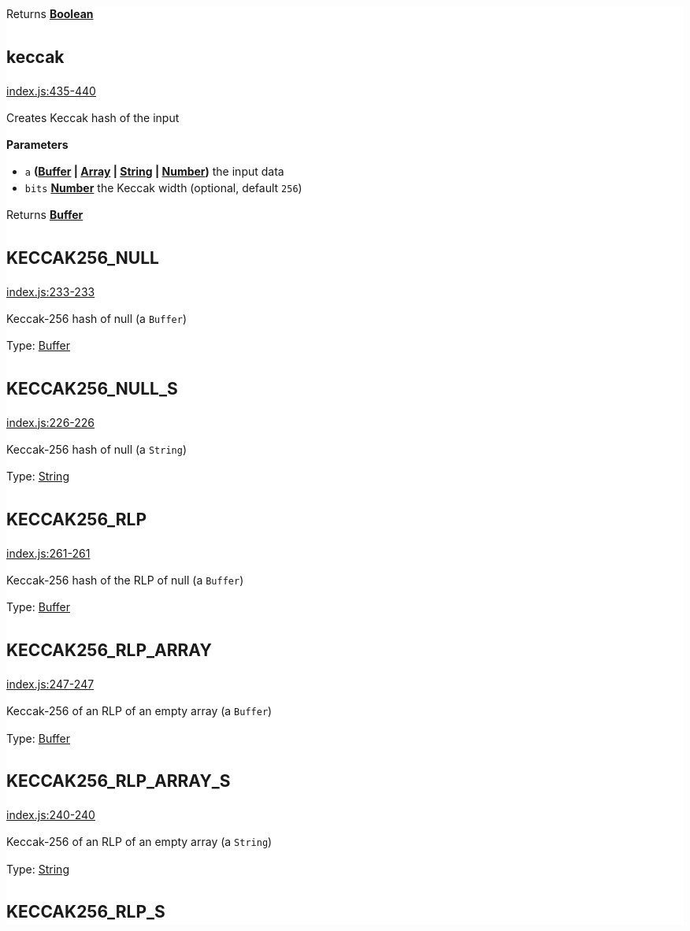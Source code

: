 Returns **[Boolean][63]** 

## keccak

[index.js:435-440][93]

Creates Keccak hash of the input

**Parameters**

-   `a` **([Buffer][65] \| [Array][62] \| [String][60] \| [Number][68])** the input data
-   `bits` **[Number][68]** the Keccak width (optional, default `256`)

Returns **[Buffer][65]** 

## KECCAK256_NULL

[index.js:233-233][94]

Keccak-256 hash of null (a `Buffer`)

Type: [Buffer][65]

## KECCAK256_NULL_S

[index.js:226-226][95]

Keccak-256 hash of null (a `String`)

Type: [String][60]

## KECCAK256_RLP

[index.js:261-261][96]

Keccak-256 hash of the RLP of null (a `Buffer`)

Type: [Buffer][65]

## KECCAK256_RLP_ARRAY

[index.js:247-247][97]

Keccak-256 of an RLP of an empty array (a `Buffer`)

Type: [Buffer][65]

## KECCAK256_RLP_ARRAY_S

[index.js:240-240][98]

Keccak-256 of an RLP of an empty array (a `String`)

Type: [String][60]

## KECCAK256_RLP_S


[1]: #addhexprefix
[2]: #arraycontainsarray
[3]: #batojson
[4]: #buffertohex
[5]: #buffertoint
[6]: #defineproperties
[7]: #ecrecover
[8]: #ecsign
[9]: #fromascii
[10]: #fromrpcsig
[11]: #fromsigned
[12]: #fromutf8
[13]: #generateaddress
[14]: #getbinarysize
[15]: #getkeys
[16]: #hashpersonalmessage
[17]: #importpublic
[18]: #inttobuffer
[19]: #inttohex
[20]: #ishexstring
[21]: #isprecompiled
[22]: #isvalidaddress
[23]: #isvalidchecksumaddress
[24]: #isvalidprivate
[25]: #isvalidpublic
[26]: #isvalidsignature
[27]: #iszeroaddress
[28]: #keccak
[29]: #keccak256_null
[30]: #keccak256_null_s
[31]: #keccak256_rlp
[32]: #keccak256_rlp_array
[33]: #keccak256_rlp_array_s
[34]: #keccak256_rlp_s
[35]: #lsetlength
[36]: #max_integer
[37]: #padtoeven
[38]: #privatetoaddress
[39]: #privatetopublic
[40]: #publictoaddress
[41]: #ripemd160
[42]: #rlphash
[43]: #setlengthright
[44]: #sha256
[45]: #sha3
[46]: #stripzeros
[47]: #toascii
[48]: #tobuffer
[49]: #tochecksumaddress
[50]: #torpcsig
[51]: #tounsigned
[52]: #toutf8
[53]: #two_pow256
[54]: #zeroaddress
[55]: #zeros
[56]: #zeros-1
[57]: #zeros-2
[58]: #zeros-3
[59]: https://github.com/icjs/icjs-util/blob/b753bb4646f21c64e5d07cf1f6574d580dad9b99/index.js#L17-L23 "Source code on GitHub"
[60]: https://developer.mozilla.org/docs/Web/JavaScript/Reference/Global_Objects/String
[61]: https://github.com/icjs/icjs-util/blob/b753bb4646f21c64e5d07cf1f6574d580dad9b99/index.js#L88-L93 "Source code on GitHub"
[62]: https://developer.mozilla.org/docs/Web/JavaScript/Reference/Global_Objects/Array
[63]: https://developer.mozilla.org/docs/Web/JavaScript/Reference/Global_Objects/Boolean
[64]: https://github.com/icjs/icjs-util/blob/b753bb4646f21c64e5d07cf1f6574d580dad9b99/index.js#L783-L793 "Source code on GitHub"
[65]: https://nodejs.org/api/buffer.html
[66]: https://github.com/icjs/icjs-util/blob/b753bb4646f21c64e5d07cf1f6574d580dad9b99/index.js#L406-L409 "Source code on GitHub"
[67]: https://github.com/icjs/icjs-util/blob/b753bb4646f21c64e5d07cf1f6574d580dad9b99/index.js#L397-L399 "Source code on GitHub"
[68]: https://developer.mozilla.org/docs/Web/JavaScript/Reference/Global_Objects/Number
[69]: https://github.com/icjs/icjs-util/blob/b753bb4646f21c64e5d07cf1f6574d580dad9b99/index.js#L805-L900 "Source code on GitHub"
[70]: https://developer.mozilla.org/docs/Web/JavaScript/Reference/Global_Objects/Object
[71]: https://github.com/icjs/icjs-util/blob/b753bb4646f21c64e5d07cf1f6574d580dad9b99/index.js#L594-L602 "Source code on GitHub"
[72]: https://github.com/icjs/icjs-util/blob/b753bb4646f21c64e5d07cf1f6574d580dad9b99/index.js#L563-L571 "Source code on GitHub"
[73]: https://github.com/icjs/icjs-util/blob/b753bb4646f21c64e5d07cf1f6574d580dad9b99/index.js#L153-L162 "Source code on GitHub"
[74]: https://github.com/icjs/icjs-util/blob/b753bb4646f21c64e5d07cf1f6574d580dad9b99/index.js#L630-L649 "Source code on GitHub"
[75]: https://github.com/irchain/go-irchain/issues/2053
[76]: https://github.com/icjs/icjs-util/blob/b753bb4646f21c64e5d07cf1f6574d580dad9b99/index.js#L416-L418 "Source code on GitHub"
[77]: https://github.com/icjs/icjs-util/blob/b753bb4646f21c64e5d07cf1f6574d580dad9b99/index.js#L139-L143 "Source code on GitHub"
[78]: https://github.com/icjs/icjs-util/blob/b753bb4646f21c64e5d07cf1f6574d580dad9b99/index.js#L716-L730 "Source code on GitHub"
[79]: https://github.com/icjs/icjs-util/blob/b753bb4646f21c64e5d07cf1f6574d580dad9b99/index.js#L71-L77 "Source code on GitHub"
[80]: https://github.com/icjs/icjs-util/blob/b753bb4646f21c64e5d07cf1f6574d580dad9b99/index.js#L173-L190 "Source code on GitHub"
[81]: https://github.com/icjs/icjs-util/blob/b753bb4646f21c64e5d07cf1f6574d580dad9b99/index.js#L581-L584 "Source code on GitHub"
[82]: https://github.com/icjs/icjs-util/blob/b753bb4646f21c64e5d07cf1f6574d580dad9b99/index.js#L549-L555 "Source code on GitHub"
[83]: https://github.com/icjs/icjs-util/blob/b753bb4646f21c64e5d07cf1f6574d580dad9b99/index.js#L60-L64 "Source code on GitHub"
[84]: https://github.com/icjs/icjs-util/blob/b753bb4646f21c64e5d07cf1f6574d580dad9b99/index.js#L49-L53 "Source code on GitHub"
[85]: https://github.com/icjs/icjs-util/blob/b753bb4646f21c64e5d07cf1f6574d580dad9b99/index.js#L200-L208 "Source code on GitHub"
[86]: https://github.com/icjs/icjs-util/blob/b753bb4646f21c64e5d07cf1f6574d580dad9b99/index.js#L737-L740 "Source code on GitHub"
[87]: https://github.com/icjs/icjs-util/blob/b753bb4646f21c64e5d07cf1f6574d580dad9b99/index.js#L665-L667 "Source code on GitHub"
[88]: https://github.com/icjs/icjs-util/blob/b753bb4646f21c64e5d07cf1f6574d580dad9b99/index.js#L706-L708 "Source code on GitHub"
[89]: https://github.com/icjs/icjs-util/blob/b753bb4646f21c64e5d07cf1f6574d580dad9b99/index.js#L490-L492 "Source code on GitHub"
[90]: https://github.com/icjs/icjs-util/blob/b753bb4646f21c64e5d07cf1f6574d580dad9b99/index.js#L501-L512 "Source code on GitHub"
[91]: https://github.com/icjs/icjs-util/blob/b753bb4646f21c64e5d07cf1f6574d580dad9b99/index.js#L752-L776 "Source code on GitHub"
[92]: https://github.com/icjs/icjs-util/blob/b753bb4646f21c64e5d07cf1f6574d580dad9b99/index.js#L675-L678 "Source code on GitHub"
[93]: https://github.com/icjs/icjs-util/blob/b753bb4646f21c64e5d07cf1f6574d580dad9b99/index.js#L435-L440 "Source code on GitHub"
[94]: https://github.com/icjs/icjs-util/blob/b753bb4646f21c64e5d07cf1f6574d580dad9b99/index.js#L233-L233 "Source code on GitHub"
[95]: https://github.com/icjs/icjs-util/blob/b753bb4646f21c64e5d07cf1f6574d580dad9b99/index.js#L226-L226 "Source code on GitHub"
[96]: https://github.com/icjs/icjs-util/blob/b753bb4646f21c64e5d07cf1f6574d580dad9b99/index.js#L261-L261 "Source code on GitHub"
[97]: https://github.com/icjs/icjs-util/blob/b753bb4646f21c64e5d07cf1f6574d580dad9b99/index.js#L247-L247 "Source code on GitHub"
[98]: https://github.com/icjs/icjs-util/blob/b753bb4646f21c64e5d07cf1f6574d580dad9b99/index.js#L240-L240 "Source code on GitHub"
[99]: https://github.com/icjs/icjs-util/blob/b753bb4646f21c64e5d07cf1f6574d580dad9b99/index.js#L254-L254 "Source code on GitHub"
[100]: https://github.com/icjs/icjs-util/blob/b753bb4646f21c64e5d07cf1f6574d580dad9b99/index.js#L313-L329 "Source code on GitHub"
[101]: https://github.com/icjs/icjs-util/blob/b753bb4646f21c64e5d07cf1f6574d580dad9b99/index.js#L214-L214 "Source code on GitHub"
[102]: https://github.com/icjs/icjs-util/blob/b753bb4646f21c64e5d07cf1f6574d580dad9b99/index.js#L30-L42 "Source code on GitHub"
[103]: https://github.com/icjs/icjs-util/blob/b753bb4646f21c64e5d07cf1f6574d580dad9b99/index.js#L656-L658 "Source code on GitHub"
[104]: https://github.com/icjs/icjs-util/blob/b753bb4646f21c64e5d07cf1f6574d580dad9b99/index.js#L538-L542 "Source code on GitHub"
[105]: https://github.com/icjs/icjs-util/blob/b753bb4646f21c64e5d07cf1f6574d580dad9b99/index.js#L521-L529 "Source code on GitHub"
[106]: https://github.com/icjs/icjs-util/blob/b753bb4646f21c64e5d07cf1f6574d580dad9b99/index.js#L466-L474 "Source code on GitHub"
[107]: https://github.com/icjs/icjs-util/blob/b753bb4646f21c64e5d07cf1f6574d580dad9b99/index.js#L481-L483 "Source code on GitHub"
[108]: https://github.com/icjs/icjs-util/blob/b753bb4646f21c64e5d07cf1f6574d580dad9b99/index.js#L340-L342 "Source code on GitHub"
[109]: https://github.com/icjs/icjs-util/blob/b753bb4646f21c64e5d07cf1f6574d580dad9b99/index.js#L455-L458 "Source code on GitHub"
[110]: https://github.com/icjs/icjs-util/blob/b753bb4646f21c64e5d07cf1f6574d580dad9b99/index.js#L448-L448 "Source code on GitHub"
[111]: https://github.com/icjs/icjs-util/blob/b753bb4646f21c64e5d07cf1f6574d580dad9b99/index.js#L349-L357 "Source code on GitHub"
[112]: https://github.com/icjs/icjs-util/blob/b753bb4646f21c64e5d07cf1f6574d580dad9b99/index.js#L115-L129 "Source code on GitHub"
[113]: https://github.com/icjs/icjs-util/blob/b753bb4646f21c64e5d07cf1f6574d580dad9b99/index.js#L365-L389 "Source code on GitHub"
[114]: https://github.com/icjs/icjs-util/blob/b753bb4646f21c64e5d07cf1f6574d580dad9b99/index.js#L685-L699 "Source code on GitHub"
[115]: https://github.com/icjs/icjs-util/blob/b753bb4646f21c64e5d07cf1f6574d580dad9b99/index.js#L611-L622 "Source code on GitHub"
[116]: https://github.com/icjs/icjs-util/blob/b753bb4646f21c64e5d07cf1f6574d580dad9b99/index.js#L425-L427 "Source code on GitHub"
[117]: https://github.com/icjs/icjs-util/blob/b753bb4646f21c64e5d07cf1f6574d580dad9b99/index.js#L102-L106 "Source code on GitHub"
[118]: https://github.com/icjs/icjs-util/blob/b753bb4646f21c64e5d07cf1f6574d580dad9b99/index.js#L220-L220 "Source code on GitHub"
[119]: https://github.com/icjs/icjs-util/blob/b753bb4646f21c64e5d07cf1f6574d580dad9b99/index.js#L298-L302 "Source code on GitHub"
[120]: https://github.com/icjs/icjs-util/blob/b753bb4646f21c64e5d07cf1f6574d580dad9b99/index.js#L289-L291 "Source code on GitHub"
[121]: https://github.com/cryptocoinjs/secp256k1-node/
[122]: https://github.com/icjs/rlp
[123]: https://developer.mozilla.org/docs/Web/JavaScript/Reference/Statements/function
[124]: https://github.com/indutny/bn.js